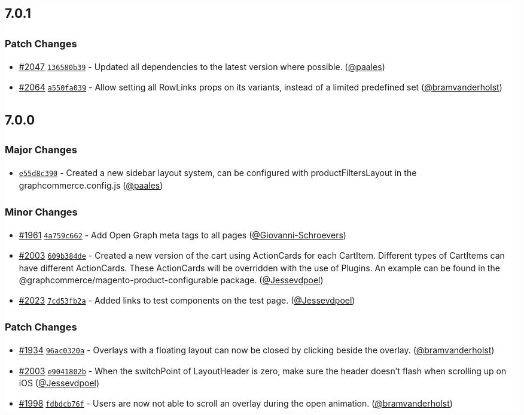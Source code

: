## 7.0.1

### Patch Changes

- [#2047](https://github.com/graphcommerce-org/graphcommerce/pull/2047) [`136580b39`](https://github.com/graphcommerce-org/graphcommerce/commit/136580b39e3cffdd07e3fa087e049bd532c3e8f1) - Updated all dependencies to the latest version where possible. ([@paales](https://github.com/paales))

- [#2064](https://github.com/graphcommerce-org/graphcommerce/pull/2064) [`a550fa039`](https://github.com/graphcommerce-org/graphcommerce/commit/a550fa039a104b661ffd3fd3e32d99eaf782bc88) - Allow setting all RowLinks props on its variants, instead of a limited predefined set ([@bramvanderholst](https://github.com/bramvanderholst))

## 7.0.0

### Major Changes

- [`e55d8c390`](https://github.com/graphcommerce-org/graphcommerce/commit/e55d8c390d90b4bb7bab11c6a99027ac72bd7e3e) - Created a new sidebar layout system, can be configured with productFiltersLayout in the graphcommerce.config.js ([@paales](https://github.com/paales))

### Minor Changes

- [#1961](https://github.com/graphcommerce-org/graphcommerce/pull/1961) [`4a759c662`](https://github.com/graphcommerce-org/graphcommerce/commit/4a759c66215eaa69edc342b898e05e8f92c3ba9a) - Add Open Graph meta tags to all pages ([@Giovanni-Schroevers](https://github.com/Giovanni-Schroevers))

- [#2003](https://github.com/graphcommerce-org/graphcommerce/pull/2003) [`609b384de`](https://github.com/graphcommerce-org/graphcommerce/commit/609b384de8cded7a9dd2f29bd516ded810ab970a) - Created a new version of the cart using ActionCards for each CartItem. Different types of CartItems can have different ActionCards. These ActionCards will be overridden with the use of Plugins. An example can be found in the @graphcommerce/magento-product-configurable package. ([@Jessevdpoel](https://github.com/Jessevdpoel))

- [#2023](https://github.com/graphcommerce-org/graphcommerce/pull/2023) [`7cd53fb2a`](https://github.com/graphcommerce-org/graphcommerce/commit/7cd53fb2aca18ae4a56025b2a015fecbda2e47b7) - Added links to test components on the test page. ([@Jessevdpoel](https://github.com/Jessevdpoel))

### Patch Changes

- [#1934](https://github.com/graphcommerce-org/graphcommerce/pull/1934) [`96ac0320a`](https://github.com/graphcommerce-org/graphcommerce/commit/96ac0320a30bc55a6db5d46663d28b552fda4db6) - Overlays with a floating layout can now be closed by clicking beside the overlay. ([@bramvanderholst](https://github.com/bramvanderholst))

- [#2003](https://github.com/graphcommerce-org/graphcommerce/pull/2003) [`e9041802b`](https://github.com/graphcommerce-org/graphcommerce/commit/e9041802b27d6610cc93715ca61acff7f59792e6) - When the switchPoint of LayoutHeader is zero, make sure the header doesn’t flash when scrolling up on iOS ([@Jessevdpoel](https://github.com/Jessevdpoel))

- [#1998](https://github.com/graphcommerce-org/graphcommerce/pull/1998) [`fdbdcb76f`](https://github.com/graphcommerce-org/graphcommerce/commit/fdbdcb76f918cf74b22253bd641a04c490ceb140) - Users are now not able to scroll an overlay during the open animation. ([@bramvanderholst](https://github.com/bramvanderholst))
